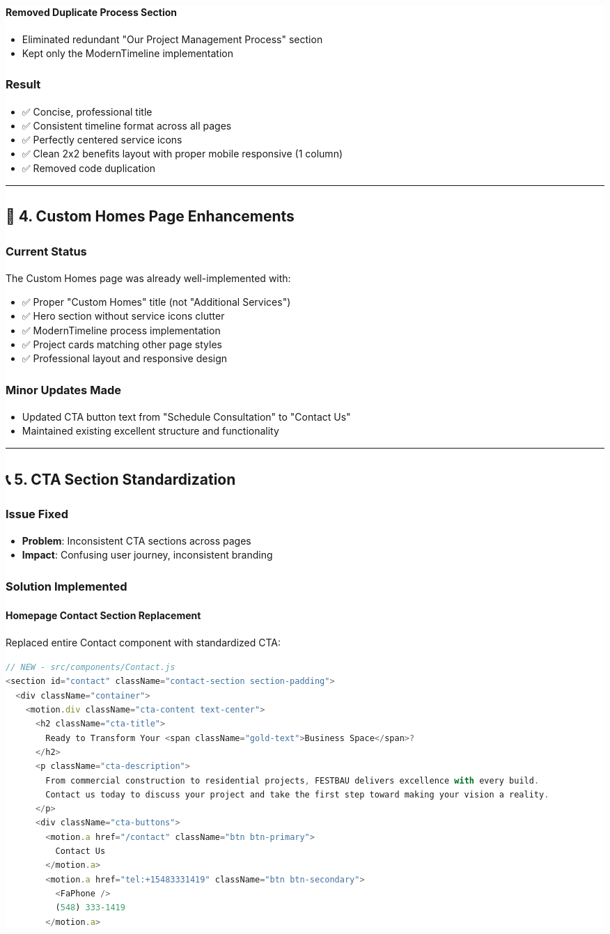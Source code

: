 #### Removed Duplicate Process Section
- Eliminated redundant "Our Project Management Process" section
- Kept only the ModernTimeline implementation

### Result
- ✅ Concise, professional title
- ✅ Consistent timeline format across all pages
- ✅ Perfectly centered service icons
- ✅ Clean 2x2 benefits layout with proper mobile responsive (1 column)
- ✅ Removed code duplication

---

## 🏡 **4. Custom Homes Page Enhancements**

### Current Status
The Custom Homes page was already well-implemented with:
- ✅ Proper "Custom Homes" title (not "Additional Services")
- ✅ Hero section without service icons clutter
- ✅ ModernTimeline process implementation  
- ✅ Project cards matching other page styles
- ✅ Professional layout and responsive design

### Minor Updates Made
- Updated CTA button text from "Schedule Consultation" to "Contact Us"
- Maintained existing excellent structure and functionality

---

## 📞 **5. CTA Section Standardization**

### Issue Fixed
- **Problem**: Inconsistent CTA sections across pages
- **Impact**: Confusing user journey, inconsistent branding

### Solution Implemented

#### Homepage Contact Section Replacement
Replaced entire Contact component with standardized CTA:

```javascript
// NEW - src/components/Contact.js
<section id="contact" className="contact-section section-padding">
  <div className="container">
    <motion.div className="cta-content text-center">
      <h2 className="cta-title">
        Ready to Transform Your <span className="gold-text">Business Space</span>?
      </h2>
      <p className="cta-description">
        From commercial construction to residential projects, FESTBAU delivers excellence with every build. 
        Contact us today to discuss your project and take the first step toward making your vision a reality.
      </p>
      <div className="cta-buttons">
        <motion.a href="/contact" className="btn btn-primary">
          Contact Us
        </motion.a>
        <motion.a href="tel:+15483331419" className="btn btn-secondary">
          <FaPhone />
          (548) 333-1419
        </motion.a>
```